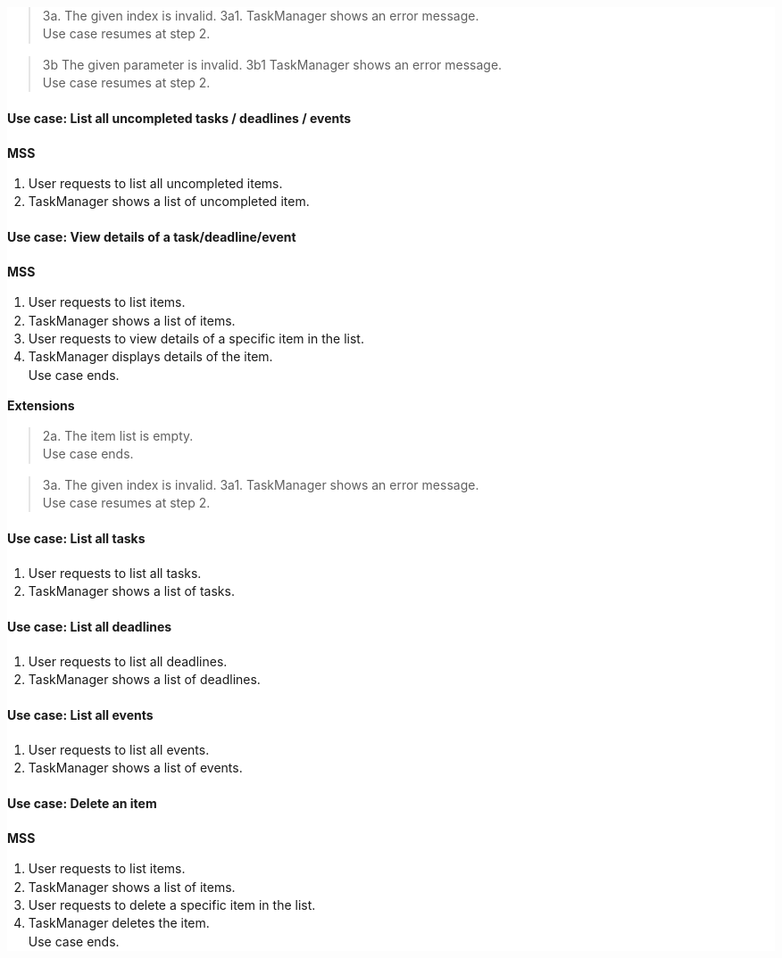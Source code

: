 
>3a. The given index is invalid.
>3a1. TaskManager shows an error message. <br>
>Use case resumes at step 2.


>3b The given parameter is invalid.
>3b1 TaskManager shows an error message. <br>
>Use case resumes at step 2.

#### Use case: List all uncompleted tasks / deadlines / events
**MSS**

1. User requests to list all uncompleted items.
2. TaskManager shows a list of uncompleted item.

#### Use case: View details of a task/deadline/event
**MSS**

1. User requests to list items.
2. TaskManager shows a list of items.
3. User requests to view details of a specific item in the list.
4. TaskManager displays details of the item. <br>
Use case ends.

**Extensions**

>2a. The item list is empty. <br>
>Use case ends.


>3a. The given index is invalid.
>3a1. TaskManager shows an error message. <br>
>Use case resumes at step 2.

[comment]: # (@@author )

[comment]: # (@@author A0135792X)

#### Use case: List all tasks
1. User requests to list all tasks.
2. TaskManager shows a list of tasks.

#### Use case: List all deadlines
1. User requests to list all deadlines.
2. TaskManager shows a list of deadlines.

#### Use case: List all events
1. User requests to list all events.
2. TaskManager shows a list of events.

#### Use case: Delete an item
**MSS**

1. User requests to list items.
2. TaskManager shows a list of items.
3. User requests to delete a specific item in the list.
4. TaskManager deletes the item. <br>
Use case ends.


[comment]: # (@@author A0140060A)
[comment]: # (@@author A0140060A)
[comment]: # (@@author A0065571A)
[comment]: # (@@author A0140060A)
[comment]: # (@@author A0140060A)
[comment]: # (@@author A0143641M)
[comment]: # (@@author A0140060A)
[comment]: # (@@author A0140060A)
[comment]: # (@@author A0143641M)
[comment]: # (@@author)
[comment]: # (@@author A0140060A)